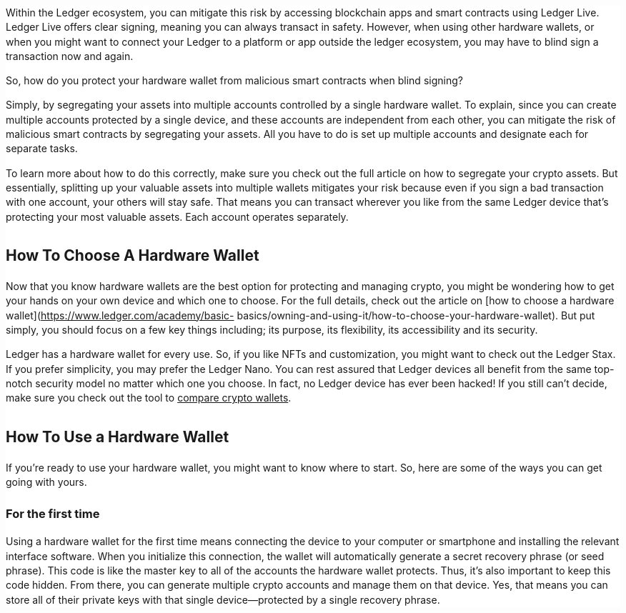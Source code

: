 Within the Ledger ecosystem, you can mitigate this risk by accessing
blockchain apps and smart contracts using Ledger Live. Ledger Live offers
clear signing, meaning you can always transact in safety. However, when using
other hardware wallets, or when you might want to connect your Ledger to a
platform or app outside the ledger ecosystem, you may have to blind sign a
transaction now and again.

So, how do you protect your hardware wallet from malicious smart contracts
when blind signing?

Simply, by segregating your assets into multiple accounts controlled by a
single hardware wallet. To explain, since you can create multiple accounts
protected by a single device, and these accounts are independent from each
other, you can mitigate the risk of malicious smart contracts by segregating
your assets. All you have to do is set up multiple accounts and designate each
for separate tasks.

To learn more about how to do this correctly, make sure you check out the full
article on how to segregate your crypto assets. But essentially, splitting up
your valuable assets into multiple wallets mitigates your risk because even if
you sign a bad transaction with one account, your others will stay safe. That
means you can transact wherever you like from the same Ledger device that’s
protecting your most valuable assets. Each account operates separately.

## How To Choose A Hardware Wallet

Now that you know hardware wallets are the best option for protecting and
managing crypto, you might be wondering how to get your hands on your own
device and which one to choose. For the full details, check out the article on
[how to choose a hardware wallet](https://www.ledger.com/academy/basic-
basics/owning-and-using-it/how-to-choose-your-hardware-wallet). But put
simply, you should focus on a few key things including; its purpose, its
flexibility, its accessibility and its security.

Ledger has a hardware wallet for every use. So, if you like NFTs and
customization, you might want to check out the Ledger Stax. If you prefer
simplicity, you may prefer the Ledger Nano. You can rest assured that Ledger
devices all benefit from the same top-notch security model no matter which one
you choose. In fact, no Ledger device has ever been hacked! If you still can’t
decide, make sure you check out the tool to [compare crypto
wallets](https://shop.ledger.com/pages/hardware-wallets-comparison).

## How To Use a Hardware Wallet

If you’re ready to use your hardware wallet, you might want to know where to
start. So, here are some of the ways you can get going with yours.

### For the first time

Using a hardware wallet for the first time means connecting the device to your
computer or smartphone and installing the relevant interface software. When
you initialize this connection, the wallet will  automatically generate a
secret recovery phrase (or seed phrase). This code is like the master key to
all of the accounts the hardware wallet protects. Thus, it’s also important to
keep this code hidden. From there, you can generate multiple crypto accounts
and manage them on that device. Yes, that means you can store all of their
private keys with that single device—protected by a single recovery phrase.
